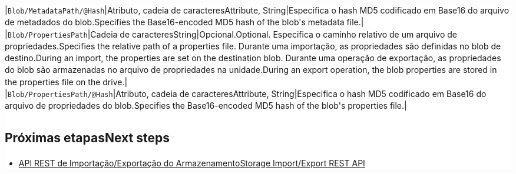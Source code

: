 |`Blob/MetadataPath/@Hash`|<span data-ttu-id="764b9-235">Atributo, cadeia de caracteres</span><span class="sxs-lookup"><span data-stu-id="764b9-235">Attribute, String</span></span>|<span data-ttu-id="764b9-236">Especifica o hash MD5 codificado em Base16 do arquivo de metadados do blob.</span><span class="sxs-lookup"><span data-stu-id="764b9-236">Specifies the Base16-encoded MD5 hash of the blob's metadata file.</span></span>|  
|`Blob/PropertiesPath`|<span data-ttu-id="764b9-237">Cadeia de caracteres</span><span class="sxs-lookup"><span data-stu-id="764b9-237">String</span></span>|<span data-ttu-id="764b9-238">Opcional.</span><span class="sxs-lookup"><span data-stu-id="764b9-238">Optional.</span></span> <span data-ttu-id="764b9-239">Especifica o caminho relativo de um arquivo de propriedades.</span><span class="sxs-lookup"><span data-stu-id="764b9-239">Specifies the relative path of a properties file.</span></span> <span data-ttu-id="764b9-240">Durante uma importação, as propriedades são definidas no blob de destino.</span><span class="sxs-lookup"><span data-stu-id="764b9-240">During an import, the properties are set on the destination blob.</span></span> <span data-ttu-id="764b9-241">Durante uma operação de exportação, as propriedades do blob são armazenadas no arquivo de propriedades na unidade.</span><span class="sxs-lookup"><span data-stu-id="764b9-241">During an export operation, the blob properties are stored in the properties file on the drive.</span></span>|  
|`Blob/PropertiesPath/@Hash`|<span data-ttu-id="764b9-242">Atributo, cadeia de caracteres</span><span class="sxs-lookup"><span data-stu-id="764b9-242">Attribute, String</span></span>|<span data-ttu-id="764b9-243">Especifica o hash MD5 codificado em Base16 do arquivo de propriedades do blob.</span><span class="sxs-lookup"><span data-stu-id="764b9-243">Specifies the Base16-encoded MD5 hash of the blob's properties file.</span></span>|  
  
## <a name="next-steps"></a><span data-ttu-id="764b9-244">Próximas etapas</span><span class="sxs-lookup"><span data-stu-id="764b9-244">Next steps</span></span>
 
* [<span data-ttu-id="764b9-245">API REST de Importação/Exportação do Armazenamento</span><span class="sxs-lookup"><span data-stu-id="764b9-245">Storage Import/Export REST API</span></span>](/rest/api/storageimportexport/)
